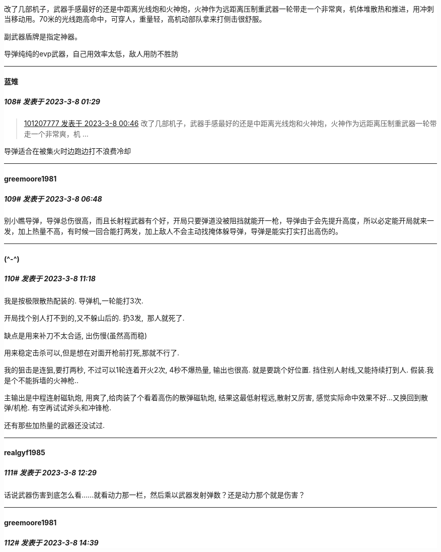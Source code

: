 改了几部机子，武器手感最好的还是中距离光线炮和火神炮，火神作为远距离压制重武器一轮带走一个非常爽，机体堆散热和推进，用冲刺当移动用。70米的光线跑高命中，可穿人，重量轻，高机动部队拿来打侧击很舒服。

副武器盾牌是指定神器。

导弹纯纯的evp武器，自己用效率太低，敌人用防不胜防


*****

####  蓝雉  
##### 108#       发表于 2023-3-8 01:29

<blockquote><a href="httphttps://bbs.saraba1st.com/2b/forum.php?mod=redirect&amp;goto=findpost&amp;pid=60006211&amp;ptid=1804650" target="_blank">101207777 发表于 2023-3-8 00:46</a>
改了几部机子，武器手感最好的还是中距离光线炮和火神炮，火神作为远距离压制重武器一轮带走一个非常爽，机 ...</blockquote>
导弹适合在被集火时边跑边打不浪费冷却


*****

####  greemoore1981  
##### 109#       发表于 2023-3-8 06:48

别小瞧导弹，导弹总伤很高，而且长射程武器有个好，开局只要弹道没被阻挡就能开一枪，导弹由于会先提升高度，所以必定能开局就来一发，加上热量不高，有时候一回合能打两发，加上敌人不会主动找掩体躲导弹，导弹是能实打实打出高伤的。


*****

####  (^-^)  
##### 110#       发表于 2023-3-8 11:18

我是按极限散热配装的. 导弹机,一轮能打3次.

开局找个别人打不到的,又不躲山后的. 扔3发,  那人就死了.

缺点是用来补刀不太合适, 出伤慢(虽然高而稳) 

用来稳定击杀可以,但是想在对面开枪前打死,那就不行了.

我的狙击是连狙,要打两秒, 不过可以1轮连着开火2次, 4秒不爆热量, 输出也很高. 就是要跳个好位置. 挡住别人射线,又能持续打到人. 假装.我是个不能拆墙的火神枪..

主输出是中程连射磁轨炮, 用爽了,给肉装了个看着高伤的散弹磁轨炮, 结果这最低射程远,散射又厉害, 感觉实际命中效果不好...又换回到散弹/机枪. 有空再试试斧头和冲锋枪.

还有那些加热量的武器还没试过. 


*****

####  realgyf1985  
##### 111#       发表于 2023-3-8 12:29

话说武器伤害到底怎么看……就看动力那一栏，然后乘以武器发射弹数？还是动力那个就是伤害？


*****

####  greemoore1981  
##### 112#       发表于 2023-3-8 14:39

